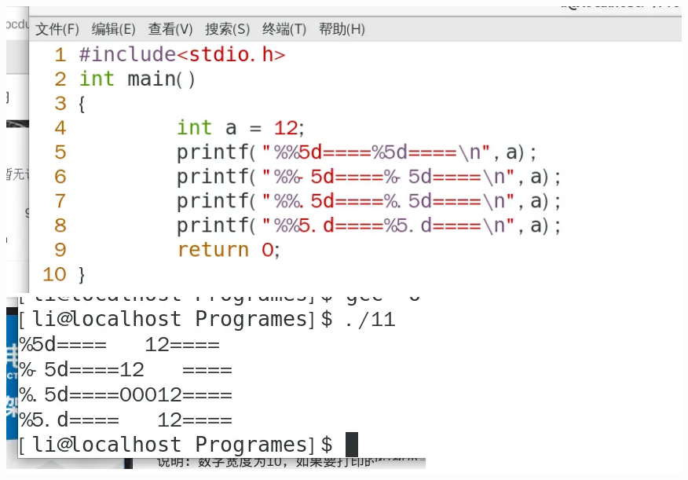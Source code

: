 ![2023-09-23_16-2638](assets/54091209249391.webp)
![2023-09-23_16-2611](assets/248901309257424.webp)